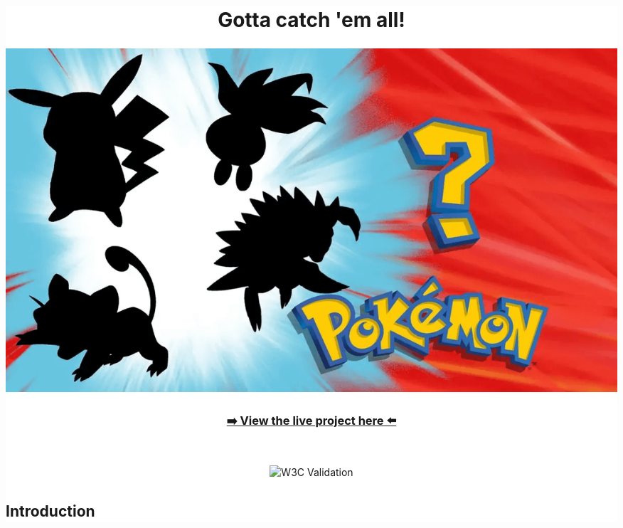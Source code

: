 <h1 align="center">Gotta catch 'em all!</h1>

<img src="assets/images/pictures/hidden_pokemon_large.webp" alt="A decorative picture featuring the pokemon memory game">

<h3 align="center"><a href="https://davidtausend.github.io/pokemon-memory-cards-game/">➡️ View the live project here ⬅️</a></h3>

<br/>

<div align="center">

![W3C Validation](https://img.shields.io/w3c-validation/html?targetUrl=https%3A%2F%2Fdavidtausend.github.io%2Fpokemon-memory-cards-game%2F
)

</div>

## Introduction
